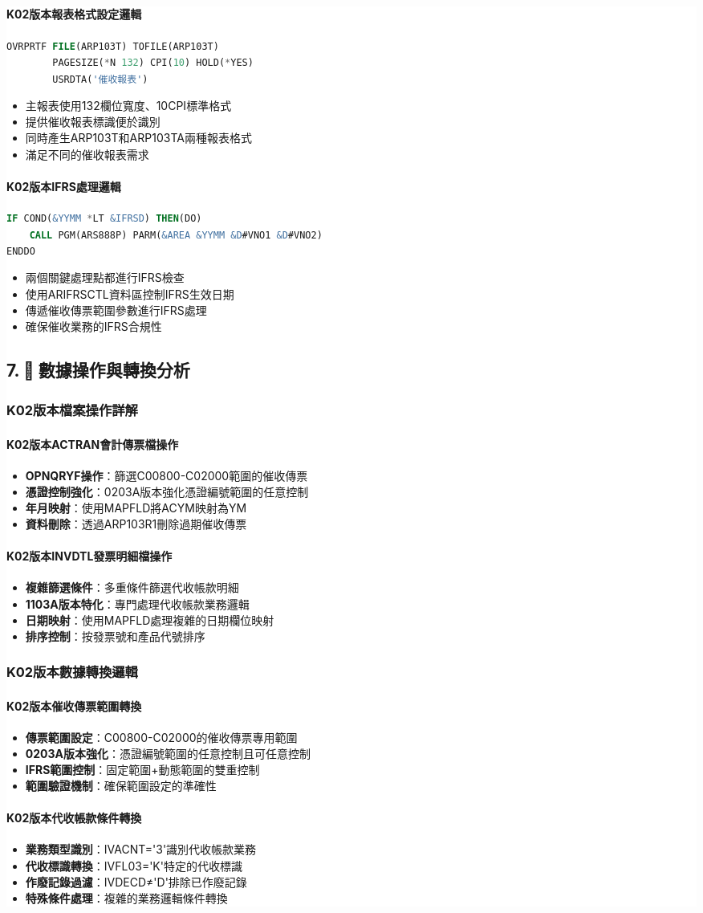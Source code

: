 #### K02版本報表格式設定邏輯
```sql
OVRPRTF FILE(ARP103T) TOFILE(ARP103T) 
        PAGESIZE(*N 132) CPI(10) HOLD(*YES) 
        USRDTA('催收報表')
```
- 主報表使用132欄位寬度、10CPI標準格式
- 提供催收報表標識便於識別
- 同時產生ARP103T和ARP103TA兩種報表格式
- 滿足不同的催收報表需求

#### K02版本IFRS處理邏輯
```sql
IF COND(&YYMM *LT &IFRSD) THEN(DO)
    CALL PGM(ARS888P) PARM(&AREA &YYMM &D#VNO1 &D#VNO2)
ENDDO
```
- 兩個關鍵處理點都進行IFRS檢查
- 使用ARIFRSCTL資料區控制IFRS生效日期
- 傳遞催收傳票範圍參數進行IFRS處理
- 確保催收業務的IFRS合規性

## 7. 🎯 數據操作與轉換分析

### K02版本檔案操作詳解

#### K02版本ACTRAN會計傳票檔操作
- **OPNQRYF操作**：篩選C00800-C02000範圍的催收傳票
- **憑證控制強化**：0203A版本強化憑證編號範圍的任意控制
- **年月映射**：使用MAPFLD將ACYM映射為YM
- **資料刪除**：透過ARP103R1刪除過期催收傳票

#### K02版本INVDTL發票明細檔操作
- **複雜篩選條件**：多重條件篩選代收帳款明細
- **1103A版本特化**：專門處理代收帳款業務邏輯
- **日期映射**：使用MAPFLD處理複雜的日期欄位映射
- **排序控制**：按發票號和產品代號排序

### K02版本數據轉換邏輯

#### K02版本催收傳票範圍轉換
- **傳票範圍設定**：C00800-C02000的催收傳票專用範圍
- **0203A版本強化**：憑證編號範圍的任意控制且可任意控制
- **IFRS範圍控制**：固定範圍+動態範圍的雙重控制
- **範圍驗證機制**：確保範圍設定的準確性

#### K02版本代收帳款條件轉換
- **業務類型識別**：IVACNT='3'識別代收帳款業務
- **代收標識轉換**：IVFL03='K'特定的代收標識
- **作廢記錄過濾**：IVDECD≠'D'排除已作廢記錄
- **特殊條件處理**：複雜的業務邏輯條件轉換
